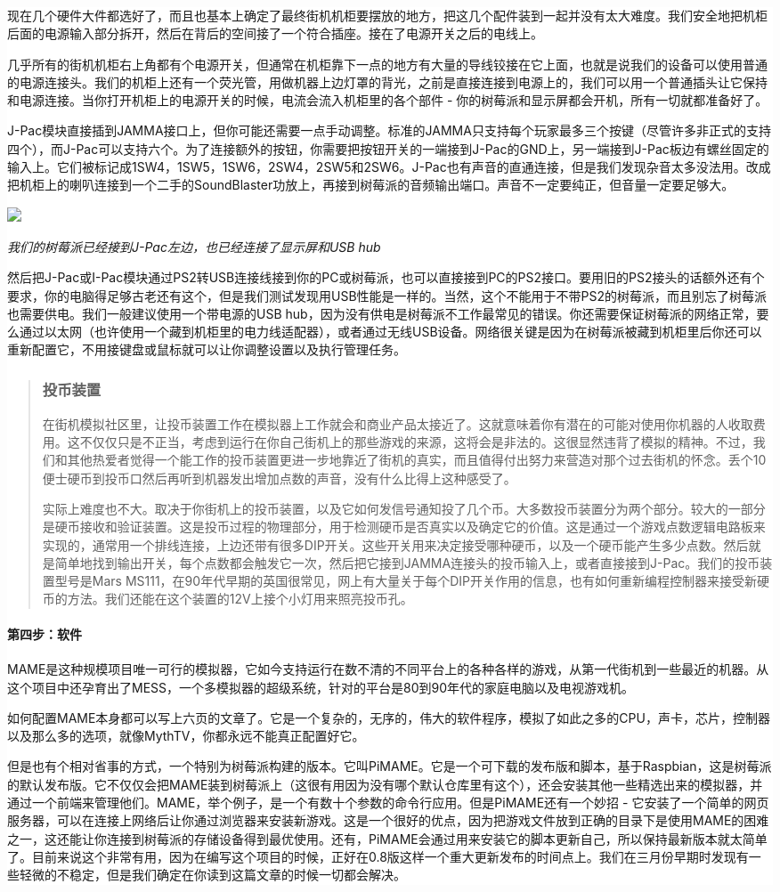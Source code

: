 
现在几个硬件大件都选好了，而且也基本上确定了最终街机机柜要摆放的地方，把这几个配件装到一起并没有太大难度。我们安全地把机柜后面的电源输入部分拆开，然后在背后的空间接了一个符合插座。接在了电源开关之后的电线上。


几乎所有的街机机柜右上角都有个电源开关，但通常在机柜靠下一点的地方有大量的导线铰接在它上面，也就是说我们的设备可以使用普通的电源连接头。我们的机柜上还有一个荧光管，用做机器上边灯罩的背光，之前是直接连接到电源上的，我们可以用一个普通插头让它保持和电源连接。当你打开机柜上的电源开关的时候，电流会流入机柜里的各个部件 - 你的树莓派和显示屏都会开机，所有一切就都准备好了。


J-Pac模块直接插到JAMMA接口上，但你可能还需要一点手动调整。标准的JAMMA只支持每个玩家最多三个按键（尽管许多非正式的支持四个），而J-Pac可以支持六个。为了连接额外的按钮，你需要把按钮开关的一端接到J-Pac的GND上，另一端接到J-Pac板边有螺丝固定的输入上。它们被标记成1SW4，1SW5，1SW6，2SW4，2SW5和2SW6。J-Pac也有声音的直通连接，但是我们发现杂音太多没法用。改成把机柜上的喇叭连接到一个二手的SoundBlaster功放上，再接到树莓派的音频输出端口。声音不一定要纯正，但音量一定要足够大。


![](/data/attachment/album/201411/13/153555og58jou825t93tuo.jpg)


*我们的树莓派已经接到J-Pac左边，也已经连接了显示屏和USB hub*


然后把J-Pac或I-Pac模块通过PS2转USB连接线接到你的PC或树莓派，也可以直接接到PC的PS2接口。要用旧的PS2接头的话额外还有个要求，你的电脑得足够古老还有这个，但是我们测试发现用USB性能是一样的。当然，这个不能用于不带PS2的树莓派，而且别忘了树莓派也需要供电。我们一般建议使用一个带电源的USB hub，因为没有供电是树莓派不工作最常见的错误。你还需要保证树莓派的网络正常，要么通过以太网（也许使用一个藏到机柜里的电力线适配器），或者通过无线USB设备。网络很关键是因为在树莓派被藏到机柜里后你还可以重新配置它，不用接键盘或鼠标就可以让你调整设置以及执行管理任务。



> 
> ### 投币装置
> 
> 
> 在街机模拟社区里，让投币装置工作在模拟器上工作就会和商业产品太接近了。这就意味着你有潜在的可能对使用你机器的人收取费用。这不仅仅只是不正当，考虑到运行在你自己街机上的那些游戏的来源，这将会是非法的。这很显然违背了模拟的精神。不过，我们和其他热爱者觉得一个能工作的投币装置更进一步地靠近了街机的真实，而且值得付出努力来营造对那个过去街机的怀念。丢个10便士硬币到投币口然后再听到机器发出增加点数的声音，没有什么比得上这种感受了。
> 
> 
> 实际上难度也不大。取决于你街机上的投币装置，以及它如何发信号通知投了几个币。大多数投币装置分为两个部分。较大的一部分是硬币接收和验证装置。这是投币过程的物理部分，用于检测硬币是否真实以及确定它的价值。这是通过一个游戏点数逻辑电路板来实现的，通常用一个排线连接，上边还带有很多DIP开关。这些开关用来决定接受哪种硬币，以及一个硬币能产生多少点数。然后就是简单地找到输出开关，每个点数都会触发它一次，然后把它接到JAMMA连接头的投币输入上，或者直接接到J-Pac。我们的投币装置型号是Mars MS111，在90年代早期的英国很常见，网上有大量关于每个DIP开关作用的信息，也有如何重新编程控制器来接受新硬币的方法。我们还能在这个装置的12V上接个小灯用来照亮投币孔。
> 
> 
> 


#### 第四步：软件


MAME是这种规模项目唯一可行的模拟器，它如今支持运行在数不清的不同平台上的各种各样的游戏，从第一代街机到一些最近的机器。从这个项目中还孕育出了MESS，一个多模拟器的超级系统，针对的平台是80到90年代的家庭电脑以及电视游戏机。


如何配置MAME本身都可以写上六页的文章了。它是一个复杂的，无序的，伟大的软件程序，模拟了如此之多的CPU，声卡，芯片，控制器以及那么多的选项，就像MythTV，你都永远不能真正配置好它。


但是也有个相对省事的方式，一个特别为树莓派构建的版本。它叫PiMAME。它是一个可下载的发布版和脚本，基于Raspbian，这是树莓派的默认发布版。它不仅仅会把MAME装到树莓派上（这很有用因为没有哪个默认仓库里有这个），还会安装其他一些精选出来的模拟器，并通过一个前端来管理他们。MAME，举个例子，是一个有数十个参数的命令行应用。但是PiMAME还有一个妙招 - 它安装了一个简单的网页服务器，可以在连接上网络后让你通过浏览器来安装新游戏。这是一个很好的优点，因为把游戏文件放到正确的目录下是使用MAME的困难之一，这还能让你连接到树莓派的存储设备得到最优使用。还有，PiMAME会通过用来安装它的脚本更新自己，所以保持最新版本就太简单了。目前来说这个非常有用，因为在编写这个项目的时候，正好在0.8版这样一个重大更新发布的时间点上。我们在三月份早期时发现有一些轻微的不稳定，但是我们确定在你读到这篇文章的时候一切都会解决。
